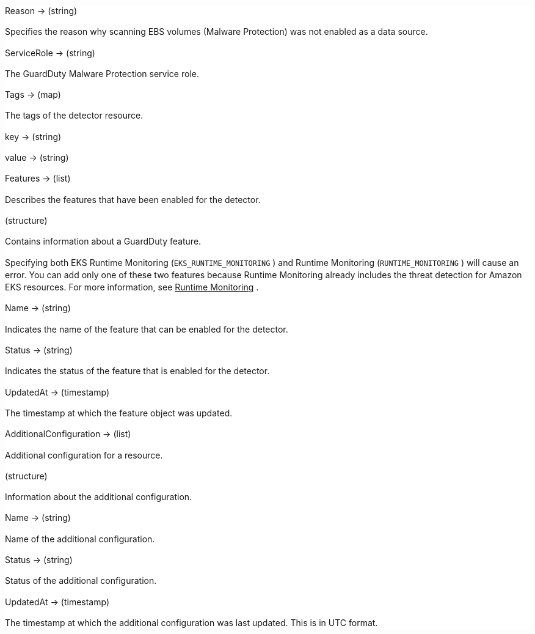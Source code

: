 Reason -> (string)

Specifies the reason why scanning EBS volumes (Malware Protection) was not enabled as a data source.

ServiceRole -> (string)

The GuardDuty Malware Protection service role.

Tags -> (map)

The tags of the detector resource.

key -> (string)

value -> (string)

Features -> (list)

Describes the features that have been enabled for the detector.

(structure)

Contains information about a GuardDuty feature.

Specifying both EKS Runtime Monitoring (`EKS_RUNTIME_MONITORING` ) and Runtime Monitoring (`RUNTIME_MONITORING` ) will cause an error. You can add only one of these two features because Runtime Monitoring already includes the threat detection for Amazon EKS resources. For more information, see [Runtime Monitoring](https://docs.aws.amazon.com/guardduty/latest/ug/runtime-monitoring.html) .

Name -> (string)

Indicates the name of the feature that can be enabled for the detector.

Status -> (string)

Indicates the status of the feature that is enabled for the detector.

UpdatedAt -> (timestamp)

The timestamp at which the feature object was updated.

AdditionalConfiguration -> (list)

Additional configuration for a resource.

(structure)

Information about the additional configuration.

Name -> (string)

Name of the additional configuration.

Status -> (string)

Status of the additional configuration.

UpdatedAt -> (timestamp)

The timestamp at which the additional configuration was last updated. This is in UTC format.